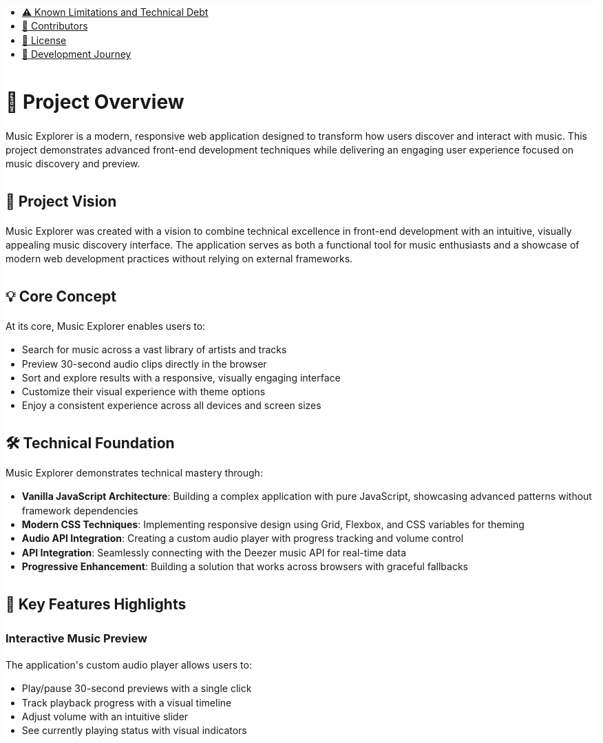 - [⚠️ Known Limitations and Technical Debt](#️-known-limitations-and-technical-debt)
- [🤝 Contributors](#-contributors)
- [📜 License](#-license)
- [📅 Development Journey](#-development-journey)

# 📌 Project Overview

Music Explorer is a modern, responsive web application designed to transform how users discover and interact with music. This project demonstrates advanced front-end development techniques while delivering an engaging user experience focused on music discovery and preview.

## 🎵 Project Vision

Music Explorer was created with a vision to combine technical excellence in front-end development with an intuitive, visually appealing music discovery interface. The application serves as both a functional tool for music enthusiasts and a showcase of modern web development practices without relying on external frameworks.

## 💡 Core Concept

At its core, Music Explorer enables users to:

- Search for music across a vast library of artists and tracks
- Preview 30-second audio clips directly in the browser
- Sort and explore results with a responsive, visually engaging interface
- Customize their visual experience with theme options
- Enjoy a consistent experience across all devices and screen sizes

## 🛠️ Technical Foundation

Music Explorer demonstrates technical mastery through:

- **Vanilla JavaScript Architecture**: Building a complex application with pure JavaScript, showcasing advanced patterns without framework dependencies
- **Modern CSS Techniques**: Implementing responsive design using Grid, Flexbox, and CSS variables for theming
- **Audio API Integration**: Creating a custom audio player with progress tracking and volume control
- **API Integration**: Seamlessly connecting with the Deezer music API for real-time data
- **Progressive Enhancement**: Building a solution that works across browsers with graceful fallbacks

## 🌟 Key Features Highlights

### Interactive Music Preview

The application's custom audio player allows users to:

- Play/pause 30-second previews with a single click
- Track playback progress with a visual timeline
- Adjust volume with an intuitive slider
- See currently playing status with visual indicators
